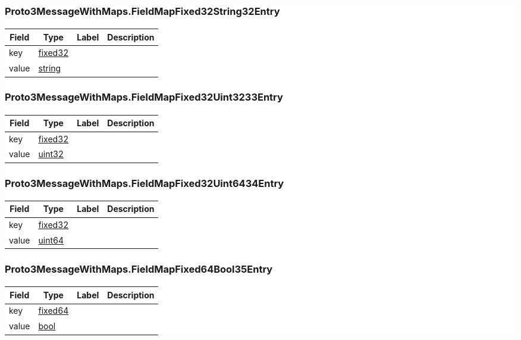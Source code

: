 




<a name="protobuf-experimental-Proto3MessageWithMaps-FieldMapFixed32String32Entry"></a>

### Proto3MessageWithMaps.FieldMapFixed32String32Entry



| Field | Type | Label | Description |
| ----- | ---- | ----- | ----------- |
| key | [fixed32](#fixed32) |  |  |
| value | [string](#string) |  |  |






<a name="protobuf-experimental-Proto3MessageWithMaps-FieldMapFixed32Uint3233Entry"></a>

### Proto3MessageWithMaps.FieldMapFixed32Uint3233Entry



| Field | Type | Label | Description |
| ----- | ---- | ----- | ----------- |
| key | [fixed32](#fixed32) |  |  |
| value | [uint32](#uint32) |  |  |






<a name="protobuf-experimental-Proto3MessageWithMaps-FieldMapFixed32Uint6434Entry"></a>

### Proto3MessageWithMaps.FieldMapFixed32Uint6434Entry



| Field | Type | Label | Description |
| ----- | ---- | ----- | ----------- |
| key | [fixed32](#fixed32) |  |  |
| value | [uint64](#uint64) |  |  |






<a name="protobuf-experimental-Proto3MessageWithMaps-FieldMapFixed64Bool35Entry"></a>

### Proto3MessageWithMaps.FieldMapFixed64Bool35Entry



| Field | Type | Label | Description |
| ----- | ---- | ----- | ----------- |
| key | [fixed64](#fixed64) |  |  |
| value | [bool](#bool) |  |  |
